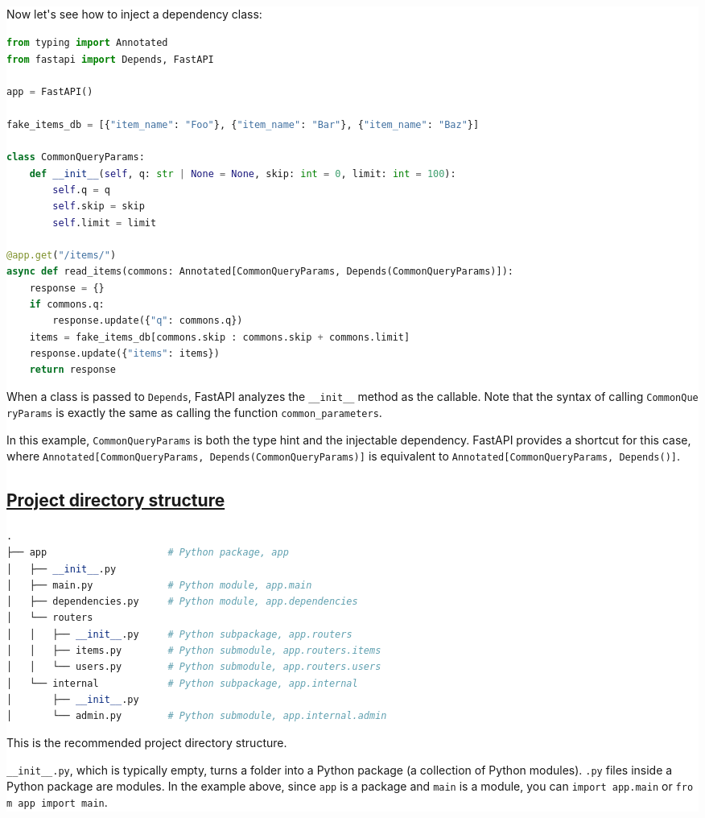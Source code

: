 Now let's see how to inject a dependency class:
```python
from typing import Annotated
from fastapi import Depends, FastAPI

app = FastAPI()

fake_items_db = [{"item_name": "Foo"}, {"item_name": "Bar"}, {"item_name": "Baz"}]

class CommonQueryParams:
    def __init__(self, q: str | None = None, skip: int = 0, limit: int = 100):
        self.q = q
        self.skip = skip
        self.limit = limit

@app.get("/items/")
async def read_items(commons: Annotated[CommonQueryParams, Depends(CommonQueryParams)]):
    response = {}
    if commons.q:
        response.update({"q": commons.q})
    items = fake_items_db[commons.skip : commons.skip + commons.limit]
    response.update({"items": items})
    return response
```

When a class is passed to `Depends`, FastAPI analyzes the `__init__` method as the callable. Note that the syntax of calling `CommonQueryParams` is exactly the same as calling the function `common_parameters`.

In this example, `CommonQueryParams` is both the type hint and the injectable dependency. FastAPI provides a shortcut for this case, where `Annotated[CommonQueryParams, Depends(CommonQueryParams)]` is equivalent to `Annotated[CommonQueryParams, Depends()]`.

## <u>Project directory structure</u>

```python
.
├── app                     # Python package, app
│   ├── __init__.py
│   ├── main.py             # Python module, app.main
│   ├── dependencies.py     # Python module, app.dependencies
│   └── routers
│   │   ├── __init__.py     # Python subpackage, app.routers
│   │   ├── items.py        # Python submodule, app.routers.items
│   │   └── users.py        # Python submodule, app.routers.users
│   └── internal            # Python subpackage, app.internal
│       ├── __init__.py
│       └── admin.py        # Python submodule, app.internal.admin
```

This is the recommended project directory structure.

`__init__.py`, which is typically empty, turns a folder into a Python package (a collection of Python modules). `.py` files inside a Python package are modules. In the example above, since `app` is a package and `main` is a module, you can `import app.main` or `from app import main`.
